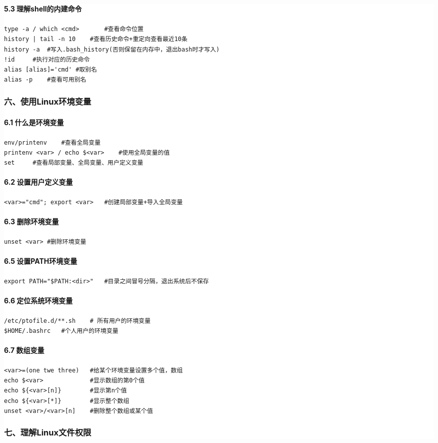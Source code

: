#### 5.3 理解shell的内建命令

```shell
type -a / which <cmd>		#查看命令位置
history | tail -n 10	#查看历史命令+重定向查看最近10条
history -a	#写入.bash_history(否则保留在内存中，退出bash时才写入)
!id		#执行对应的历史命令
alias [alias]='cmd'	#取别名
alias -p	#查看可用别名
```

### 六、使用Linux环境变量

#### 6.1 什么是环境变量

```shell
env/printenv	#查看全局变量
printenv <var> / echo $<var>	#使用全局变量的值
set		#查看局部变量、全局变量、用户定义变量
```

#### 6.2 设置用户定义变量

```shell
<var>="cmd"; export <var>	#创建局部变量+导入全局变量
```

#### 6.3 删除环境变量

```shell
unset <var>	#删除环境变量
```

#### 6.5 设置PATH环境变量

```shell
export PATH="$PATH:<dir>"	#目录之间冒号分隔，退出系统后不保存
```

#### 6.6 定位系统环境变量

```shell
/etc/ptofile.d/**.sh	# 所有用户的环境变量
$HOME/.bashrc	#个人用户的环境变量
```

#### 6.7 数组变量

```shell
<var>=(one twe three)	#给某个环境变量设置多个值，数组
echo $<var>				#显示数组的第0个值
echo ${<var>[n]}		#显示第n个值
echo ${<var>[*]}		#显示整个数组
unset <var>/<var>[n]	#删除整个数组或某个值
```

### 七、理解Linux文件权限
